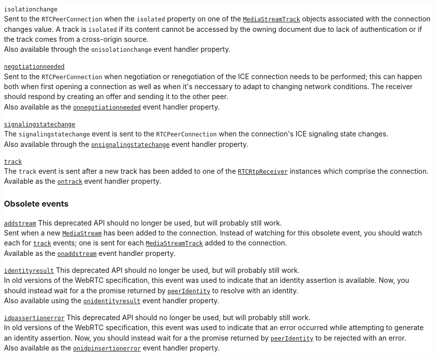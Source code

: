 <span class="page-not-created">`isolationchange`</span>  
Sent to the `RTCPeerConnection` when the <span class="page-not-created">`isolated`</span> property on one of the [`MediaStreamTrack`](mediastreamtrack) objects associated with the connection changes value. A track is <span class="page-not-created">`isolated`</span> if its content cannot be accessed by the owning document due to lack of authentication or if the track comes from a cross-origin source.  
Also available through the <span class="page-not-created">`onisolationchange`</span> event handler property.

[`negotiationneeded`](rtcpeerconnection/negotiationneeded_event)  
Sent to the `RTCPeerConnection` when negotiation or renegotiation of the ICE connection needs to be performed; this can happen both when first opening a connection as well as when it's neccessary to adapt to changing network conditions. The receiver should respond by creating an offer and sending it to the other peer.  
Also available as the [`onnegotiationneeded`](rtcpeerconnection/onnegotiationneeded) event handler property.

[`signalingstatechange`](rtcpeerconnection/signalingstatechange_event)  
The `signalingstatechange` event is sent to the `RTCPeerConnection` when the connection's ICE signaling state changes.  
Also available through the [`onsignalingstatechange`](rtcpeerconnection/onsignalingstatechange) event handler property.

[`track`](rtcpeerconnection/track_event)  
The `track` event is sent after a new track has been added to one of the [`RTCRtpReceiver`](rtcrtpreceiver) instances which comprise the connection.  
Available as the [`ontrack`](rtcpeerconnection/ontrack) event handler property.

### Obsolete events

 [`addstream`](rtcpeerconnection/addstream_event) <span class="icon deprecated" viewbox="0 0 100 100" xmlns="http://www.w3.org/2000/svg" role="img"> This deprecated API should no longer be used, but will probably still work. </span>   
Sent when a new [`MediaStream`](mediastream) has been added to the connection. Instead of watching for this obsolete event, you should watch each for [`track`](rtcpeerconnection/track_event) events; one is sent for each [`MediaStreamTrack`](mediastreamtrack) added to the connection.  
Available as the [`onaddstream`](rtcpeerconnection/onaddstream) event handler property.

 [`identityresult`](rtcpeerconnection/identityresult_event) <span class="icon deprecated" viewbox="0 0 100 100" xmlns="http://www.w3.org/2000/svg" role="img"> This deprecated API should no longer be used, but will probably still work. </span>   
In old versions of the WebRTC specification, this event was used to indicate that an identity assertion is available. Now, you should instead wait for a the promise returned by [`peerIdentity`](rtcpeerconnection/peeridentity) to resolve with an identity.  
Also available using the [`onidentityresult`](rtcpeerconnection/onidentityresult) event handler property.

 [`idpassertionerror`](rtcpeerconnection/idpassertionerror_event) <span class="icon deprecated" viewbox="0 0 100 100" xmlns="http://www.w3.org/2000/svg" role="img"> This deprecated API should no longer be used, but will probably still work. </span>   
In old versions of the WebRTC specification, this event was used to indicate that an error occurred while attempting to generate an identity assertion. Now, you should instead wait for a the promise returned by [`peerIdentity`](rtcpeerconnection/peeridentity) to be rejected with an error.  
Also available as the [`onidpinsertionerror`](rtcpeerconnection/onidpassertionerror) event handler property.
